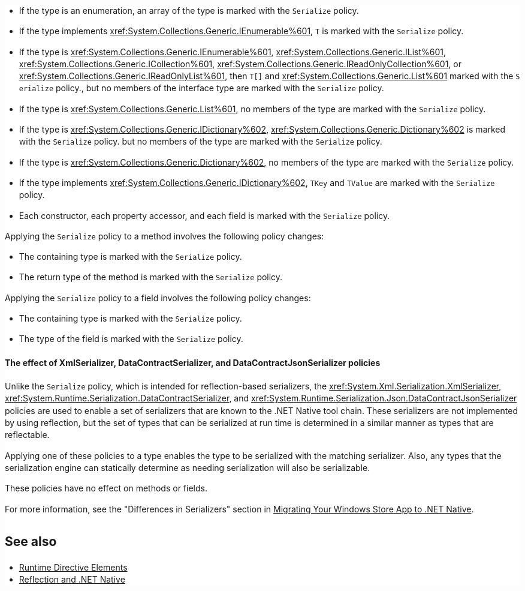 - If the type is an enumeration, an array of the type is marked with the `Serialize` policy.

- If the type implements <xref:System.Collections.Generic.IEnumerable%601>, `T` is marked with the `Serialize` policy.

- If the type is <xref:System.Collections.Generic.IEnumerable%601>, <xref:System.Collections.Generic.IList%601>, <xref:System.Collections.Generic.ICollection%601>, <xref:System.Collections.Generic.IReadOnlyCollection%601>, or <xref:System.Collections.Generic.IReadOnlyList%601>, then `T[]` and <xref:System.Collections.Generic.List%601> marked with the `Serialize` policy., but no members of the interface type are marked with the `Serialize` policy.

- If the type is <xref:System.Collections.Generic.List%601>, no members of the type are marked with the `Serialize` policy.

- If the type is <xref:System.Collections.Generic.IDictionary%602>, <xref:System.Collections.Generic.Dictionary%602> is marked with the `Serialize` policy. but no members of the type are marked with the `Serialize` policy.

- If the type is <xref:System.Collections.Generic.Dictionary%602>, no members of the type are marked with the `Serialize` policy.

- If the type implements <xref:System.Collections.Generic.IDictionary%602>, `TKey` and `TValue` are marked with the `Serialize` policy.

- Each constructor, each property accessor, and each field is marked with the `Serialize` policy.

Applying the `Serialize` policy to a method involves the following policy changes:

- The containing type is marked with the `Serialize` policy.

- The return type of the method is marked with the `Serialize` policy.

Applying the `Serialize` policy to a field involves the following policy changes:

- The containing type is marked with the `Serialize` policy.

- The type of the field is marked with the `Serialize` policy.

#### The effect of XmlSerializer, DataContractSerializer, and DataContractJsonSerializer policies

Unlike the `Serialize` policy, which is intended for reflection-based serializers, the <xref:System.Xml.Serialization.XmlSerializer>, <xref:System.Runtime.Serialization.DataContractSerializer>, and <xref:System.Runtime.Serialization.Json.DataContractJsonSerializer> policies are used to enable a set of serializers that are known to the .NET Native tool chain. These serializers are not implemented by using reflection, but the set of types that can be serialized at run time is determined in a similar manner as types that are reflectable.

Applying one of these policies to a type enables the type to be serialized with the matching serializer. Also, any types that the serialization engine can statically determine as needing serialization will also be serializable.

These policies have no effect on methods or fields.

For more information, see the "Differences in Serializers" section in [Migrating Your Windows Store App to .NET Native](migrating-your-windows-store-app-to-net-native.md).

## See also

- [Runtime Directive Elements](runtime-directive-elements.md)
- [Reflection and .NET Native](reflection-and-net-native.md)
